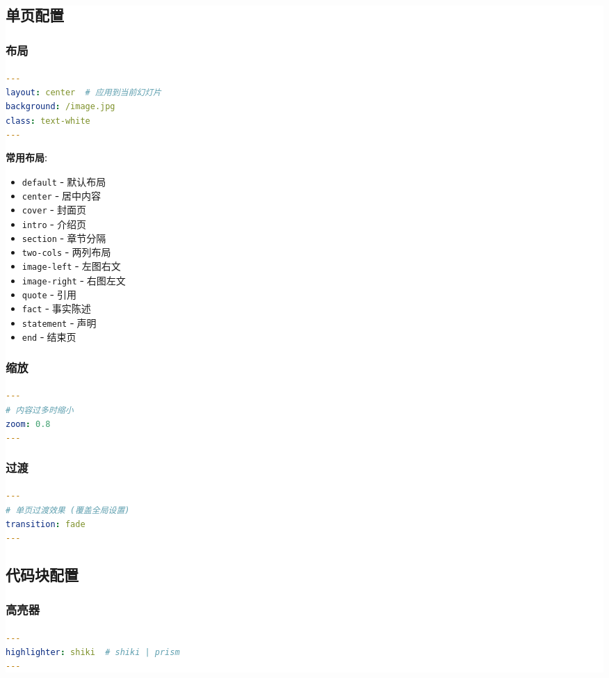 ## 单页配置

### 布局

```yaml
---
layout: center  # 应用到当前幻灯片
background: /image.jpg
class: text-white
---
```

**常用布局**:
- `default` - 默认布局
- `center` - 居中内容
- `cover` - 封面页
- `intro` - 介绍页
- `section` - 章节分隔
- `two-cols` - 两列布局
- `image-left` - 左图右文
- `image-right` - 右图左文
- `quote` - 引用
- `fact` - 事实陈述
- `statement` - 声明
- `end` - 结束页

### 缩放

```yaml
---
# 内容过多时缩小
zoom: 0.8
---
```

### 过渡

```yaml
---
# 单页过渡效果 (覆盖全局设置)
transition: fade
---
```

## 代码块配置

### 高亮器

```yaml
---
highlighter: shiki  # shiki | prism
---
```
